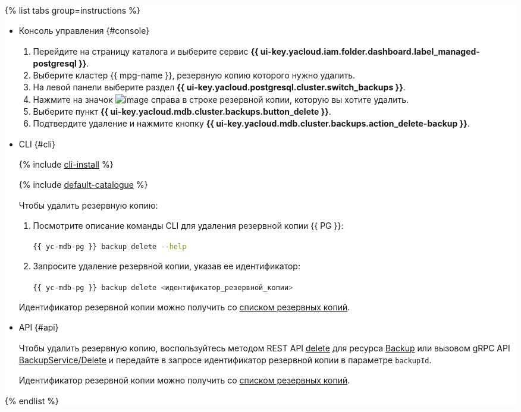 {% list tabs group=instructions %}

- Консоль управления {#console}

    1. Перейдите на страницу каталога и выберите сервис **{{ ui-key.yacloud.iam.folder.dashboard.label_managed-postgresql }}**.
    1. Выберите кластер {{ mpg-name }}, резервную копию которого нужно удалить.
    1. На левой панели выберите раздел **{{ ui-key.yacloud.postgresql.cluster.switch_backups }}**.
    1. Нажмите на значок ![image](../../_assets/console-icons/ellipsis.svg) справа в строке резервной копии, которую вы хотите удалить.
    1. Выберите пункт **{{ ui-key.yacloud.mdb.cluster.backups.button_delete }}**.
    1. Подтвердите удаление и нажмите кнопку **{{ ui-key.yacloud.mdb.cluster.backups.action_delete-backup }}**.

- CLI {#cli}

    {% include [cli-install](../../_includes/cli-install.md) %}

    {% include [default-catalogue](../../_includes/default-catalogue.md) %}

    Чтобы удалить резервную копию:

    1. Посмотрите описание команды CLI для удаления резервной копии {{ PG }}:

        ```bash
        {{ yc-mdb-pg }} backup delete --help
        ```

    1. Запросите удаление резервной копии, указав ее идентификатор:

        ```bash
        {{ yc-mdb-pg }} backup delete <идентификатор_резервной_копии>
        ```

    Идентификатор резервной копии можно получить со [списком резервных копий](#list-backups).

- API {#api}

    Чтобы удалить резервную копию, воспользуйтесь методом REST API [delete](../api-ref/Backup/delete.md) для ресурса [Backup](../api-ref/Backup/index.md) или вызовом gRPC API [BackupService/Delete](../api-ref/grpc/backup_service.md#Delete) и передайте в запросе идентификатор резервной копии в параметре `backupId`.

    Идентификатор резервной копии можно получить со [списком резервных копий](#list-backups).

{% endlist %}
